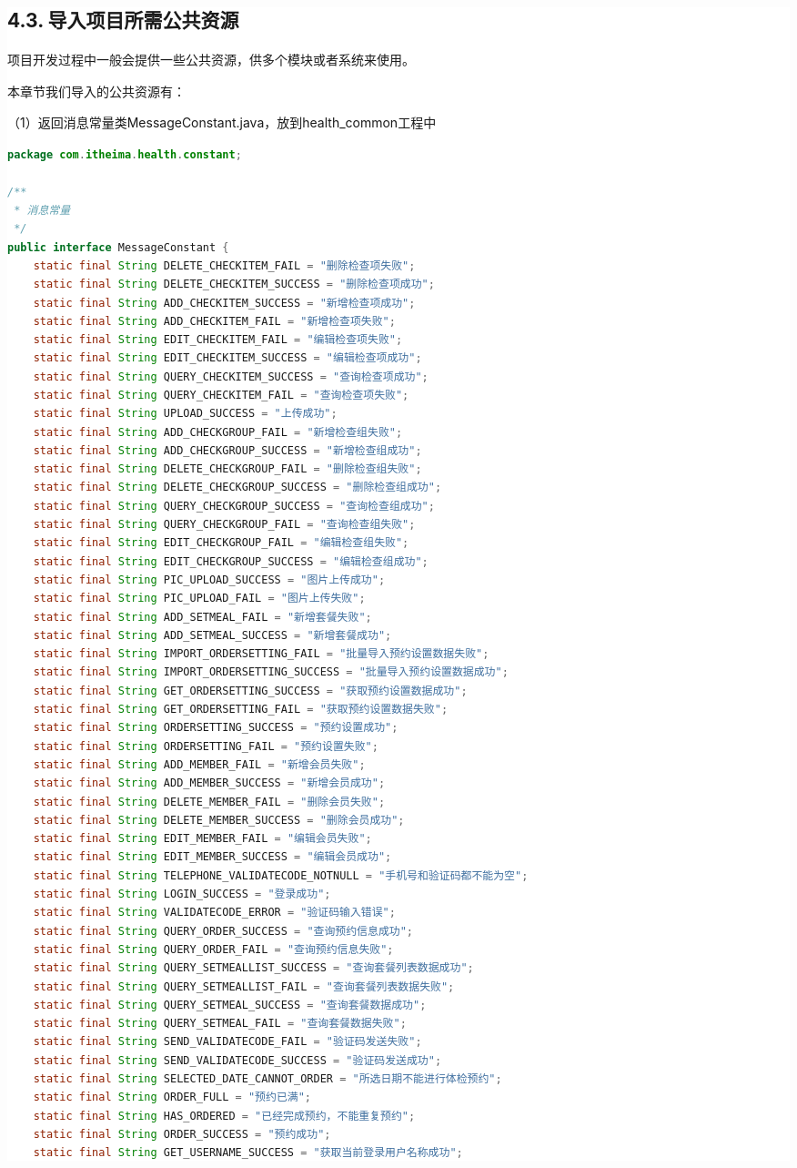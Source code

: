## 4.3. **导入项目所需公共资源**

项目开发过程中一般会提供一些公共资源，供多个模块或者系统来使用。

本章节我们导入的公共资源有：

（1）返回消息常量类MessageConstant.java，放到health_common工程中

```java
package com.itheima.health.constant;

/**
 * 消息常量
 */
public interface MessageConstant {
    static final String DELETE_CHECKITEM_FAIL = "删除检查项失败";
    static final String DELETE_CHECKITEM_SUCCESS = "删除检查项成功";
    static final String ADD_CHECKITEM_SUCCESS = "新增检查项成功";
    static final String ADD_CHECKITEM_FAIL = "新增检查项失败";
    static final String EDIT_CHECKITEM_FAIL = "编辑检查项失败";
    static final String EDIT_CHECKITEM_SUCCESS = "编辑检查项成功";
    static final String QUERY_CHECKITEM_SUCCESS = "查询检查项成功";
    static final String QUERY_CHECKITEM_FAIL = "查询检查项失败";
    static final String UPLOAD_SUCCESS = "上传成功";
    static final String ADD_CHECKGROUP_FAIL = "新增检查组失败";
    static final String ADD_CHECKGROUP_SUCCESS = "新增检查组成功";
    static final String DELETE_CHECKGROUP_FAIL = "删除检查组失败";
    static final String DELETE_CHECKGROUP_SUCCESS = "删除检查组成功";
    static final String QUERY_CHECKGROUP_SUCCESS = "查询检查组成功";
    static final String QUERY_CHECKGROUP_FAIL = "查询检查组失败";
    static final String EDIT_CHECKGROUP_FAIL = "编辑检查组失败";
    static final String EDIT_CHECKGROUP_SUCCESS = "编辑检查组成功";
    static final String PIC_UPLOAD_SUCCESS = "图片上传成功";
    static final String PIC_UPLOAD_FAIL = "图片上传失败";
    static final String ADD_SETMEAL_FAIL = "新增套餐失败";
    static final String ADD_SETMEAL_SUCCESS = "新增套餐成功";
    static final String IMPORT_ORDERSETTING_FAIL = "批量导入预约设置数据失败";
    static final String IMPORT_ORDERSETTING_SUCCESS = "批量导入预约设置数据成功";
    static final String GET_ORDERSETTING_SUCCESS = "获取预约设置数据成功";
    static final String GET_ORDERSETTING_FAIL = "获取预约设置数据失败";
    static final String ORDERSETTING_SUCCESS = "预约设置成功";
    static final String ORDERSETTING_FAIL = "预约设置失败";
    static final String ADD_MEMBER_FAIL = "新增会员失败";
    static final String ADD_MEMBER_SUCCESS = "新增会员成功";
    static final String DELETE_MEMBER_FAIL = "删除会员失败";
    static final String DELETE_MEMBER_SUCCESS = "删除会员成功";
    static final String EDIT_MEMBER_FAIL = "编辑会员失败";
    static final String EDIT_MEMBER_SUCCESS = "编辑会员成功";
    static final String TELEPHONE_VALIDATECODE_NOTNULL = "手机号和验证码都不能为空";
    static final String LOGIN_SUCCESS = "登录成功";
    static final String VALIDATECODE_ERROR = "验证码输入错误";
    static final String QUERY_ORDER_SUCCESS = "查询预约信息成功";
    static final String QUERY_ORDER_FAIL = "查询预约信息失败";
    static final String QUERY_SETMEALLIST_SUCCESS = "查询套餐列表数据成功";
    static final String QUERY_SETMEALLIST_FAIL = "查询套餐列表数据失败";
    static final String QUERY_SETMEAL_SUCCESS = "查询套餐数据成功";
    static final String QUERY_SETMEAL_FAIL = "查询套餐数据失败";
    static final String SEND_VALIDATECODE_FAIL = "验证码发送失败";
    static final String SEND_VALIDATECODE_SUCCESS = "验证码发送成功";
    static final String SELECTED_DATE_CANNOT_ORDER = "所选日期不能进行体检预约";
    static final String ORDER_FULL = "预约已满";
    static final String HAS_ORDERED = "已经完成预约，不能重复预约";
    static final String ORDER_SUCCESS = "预约成功";
    static final String GET_USERNAME_SUCCESS = "获取当前登录用户名称成功";
```